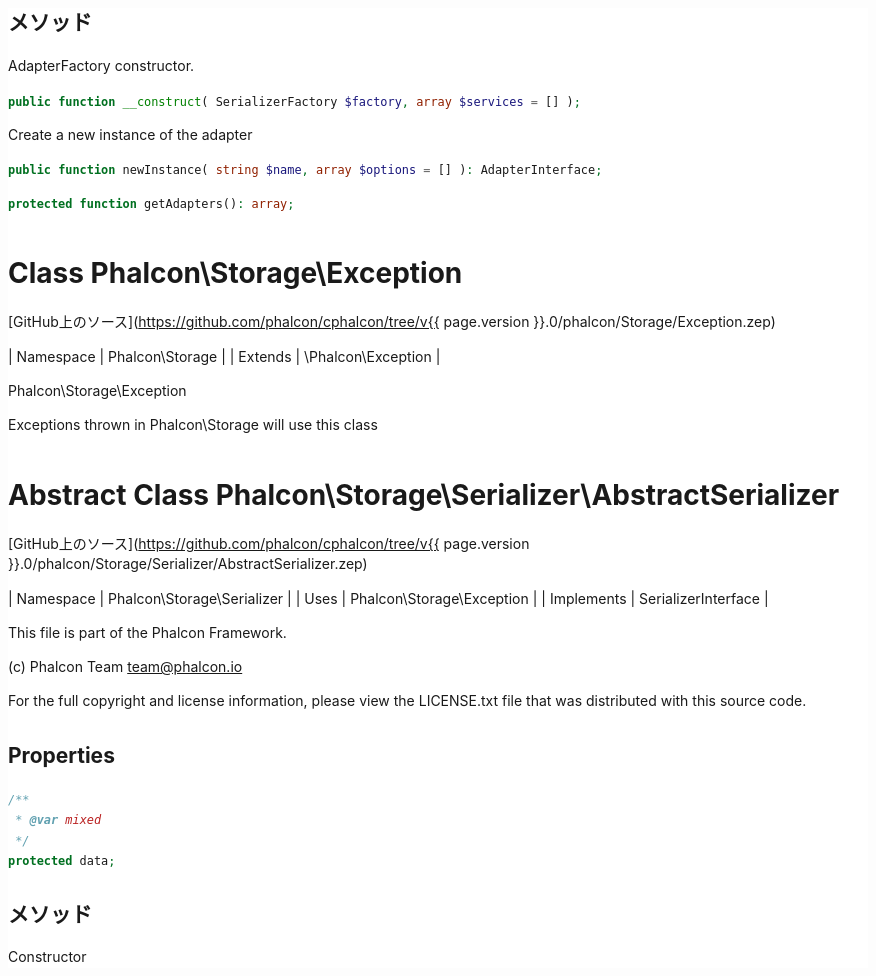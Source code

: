 ## メソッド

AdapterFactory constructor.

```php
public function __construct( SerializerFactory $factory, array $services = [] );
```

Create a new instance of the adapter

```php
public function newInstance( string $name, array $options = [] ): AdapterInterface;
```

```php
protected function getAdapters(): array;
```

<h1 id="storage-exception">Class Phalcon\Storage\Exception</h1>

[GitHub上のソース](https://github.com/phalcon/cphalcon/tree/v{{ page.version }}.0/phalcon/Storage/Exception.zep)

| Namespace | Phalcon\Storage | | Extends | \Phalcon\Exception |

Phalcon\Storage\Exception

Exceptions thrown in Phalcon\Storage will use this class

<h1 id="storage-serializer-abstractserializer">Abstract Class Phalcon\Storage\Serializer\AbstractSerializer</h1>

[GitHub上のソース](https://github.com/phalcon/cphalcon/tree/v{{ page.version }}.0/phalcon/Storage/Serializer/AbstractSerializer.zep)

| Namespace | Phalcon\Storage\Serializer | | Uses | Phalcon\Storage\Exception | | Implements | SerializerInterface |

This file is part of the Phalcon Framework.

(c) Phalcon Team <team@phalcon.io>

For the full copyright and license information, please view the LICENSE.txt file that was distributed with this source code.

## Properties

```php
/**
 * @var mixed
 */
protected data;

```

## メソッド

Constructor
